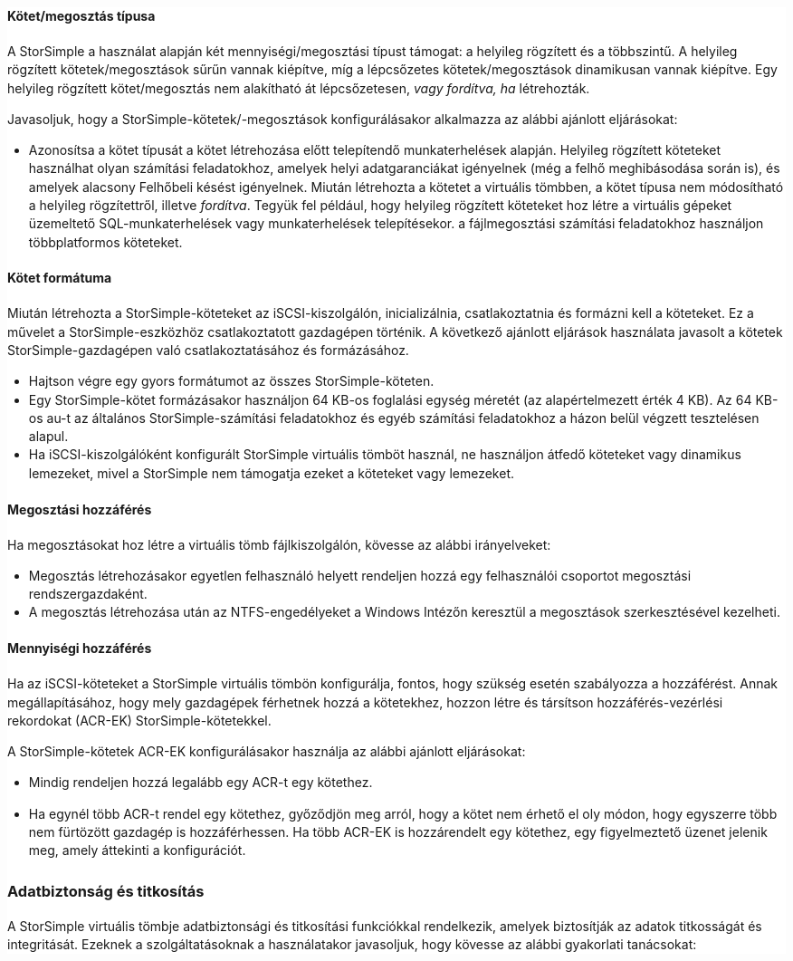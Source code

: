 #### <a name="volumeshare-type"></a>Kötet/megosztás típusa
A StorSimple a használat alapján két mennyiségi/megosztási típust támogat: a helyileg rögzített és a többszintű. A helyileg rögzített kötetek/megosztások sűrűn vannak kiépítve, míg a lépcsőzetes kötetek/megosztások dinamikusan vannak kiépítve. Egy helyileg rögzített kötet/megosztás nem alakítható át lépcsőzetesen, *vagy fordítva, ha* létrehozták.

Javasoljuk, hogy a StorSimple-kötetek/-megosztások konfigurálásakor alkalmazza az alábbi ajánlott eljárásokat:

* Azonosítsa a kötet típusát a kötet létrehozása előtt telepítendő munkaterhelések alapján. Helyileg rögzített köteteket használhat olyan számítási feladatokhoz, amelyek helyi adatgaranciákat igényelnek (még a felhő meghibásodása során is), és amelyek alacsony Felhőbeli késést igényelnek. Miután létrehozta a kötetet a virtuális tömbben, a kötet típusa nem módosítható a helyileg rögzítettről, illetve *fordítva*. Tegyük fel például, hogy helyileg rögzített köteteket hoz létre a virtuális gépeket üzemeltető SQL-munkaterhelések vagy munkaterhelések telepítésekor. a fájlmegosztási számítási feladatokhoz használjon többplatformos köteteket.


#### <a name="volume-format"></a>Kötet formátuma
Miután létrehozta a StorSimple-köteteket az iSCSI-kiszolgálón, inicializálnia, csatlakoztatnia és formázni kell a köteteket. Ez a művelet a StorSimple-eszközhöz csatlakoztatott gazdagépen történik. A következő ajánlott eljárások használata javasolt a kötetek StorSimple-gazdagépen való csatlakoztatásához és formázásához.

* Hajtson végre egy gyors formátumot az összes StorSimple-köteten.
* Egy StorSimple-kötet formázásakor használjon 64 KB-os foglalási egység méretét (az alapértelmezett érték 4 KB). Az 64 KB-os au-t az általános StorSimple-számítási feladatokhoz és egyéb számítási feladatokhoz a házon belül végzett tesztelésen alapul.
* Ha iSCSI-kiszolgálóként konfigurált StorSimple virtuális tömböt használ, ne használjon átfedő köteteket vagy dinamikus lemezeket, mivel a StorSimple nem támogatja ezeket a köteteket vagy lemezeket.

#### <a name="share-access"></a>Megosztási hozzáférés
Ha megosztásokat hoz létre a virtuális tömb fájlkiszolgálón, kövesse az alábbi irányelveket:

* Megosztás létrehozásakor egyetlen felhasználó helyett rendeljen hozzá egy felhasználói csoportot megosztási rendszergazdaként.
* A megosztás létrehozása után az NTFS-engedélyeket a Windows Intézőn keresztül a megosztások szerkesztésével kezelheti.

#### <a name="volume-access"></a>Mennyiségi hozzáférés
Ha az iSCSI-köteteket a StorSimple virtuális tömbön konfigurálja, fontos, hogy szükség esetén szabályozza a hozzáférést. Annak megállapításához, hogy mely gazdagépek férhetnek hozzá a kötetekhez, hozzon létre és társítson hozzáférés-vezérlési rekordokat (ACR-EK) StorSimple-kötetekkel.

A StorSimple-kötetek ACR-EK konfigurálásakor használja az alábbi ajánlott eljárásokat:

* Mindig rendeljen hozzá legalább egy ACR-t egy kötethez.

* Ha egynél több ACR-t rendel egy kötethez, győződjön meg arról, hogy a kötet nem érhető el oly módon, hogy egyszerre több nem fürtözött gazdagép is hozzáférhessen. Ha több ACR-EK is hozzárendelt egy kötethez, egy figyelmeztető üzenet jelenik meg, amely áttekinti a konfigurációt.

### <a name="data-security-and-encryption"></a>Adatbiztonság és titkosítás
A StorSimple virtuális tömbje adatbiztonsági és titkosítási funkciókkal rendelkezik, amelyek biztosítják az adatok titkosságát és integritását. Ezeknek a szolgáltatásoknak a használatakor javasoljuk, hogy kövesse az alábbi gyakorlati tanácsokat: 

